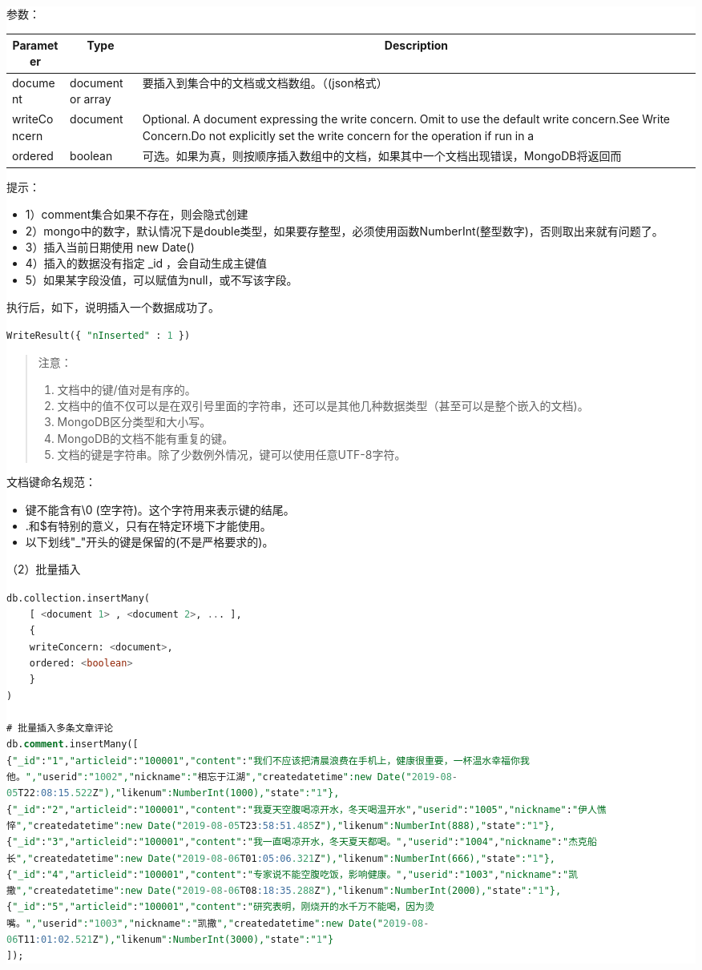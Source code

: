 参数：

| Parameter | Type          | Description                                              |
| ------------- | ----------------- | ------------------------------------------------------------ |
| document      | document or array | 要插入到集合中的文档或文档数组。（(json格式）                |
| writeConcern  | document          | Optional. A document expressing the write concern. Omit to use the default write concern.See Write Concern.Do not explicitly set the write concern for the operation if run in a |
| ordered       | boolean           | 可选。如果为真，则按顺序插入数组中的文档，如果其中一个文档出现错误，MongoDB将返回而 |

提示：

- 1）comment集合如果不存在，则会隐式创建
- 2）mongo中的数字，默认情况下是double类型，如果要存整型，必须使用函数NumberInt(整型数字)，否则取出来就有问题了。
- 3）插入当前日期使用 new Date()
- 4）插入的数据没有指定 _id ，会自动生成主键值
- 5）如果某字段没值，可以赋值为null，或不写该字段。

执行后，如下，说明插入一个数据成功了。

```sql
WriteResult({ "nInserted" : 1 })
```

> 注意：
>
> 1. 文档中的键/值对是有序的。
> 2. 文档中的值不仅可以是在双引号里面的字符串，还可以是其他几种数据类型（甚至可以是整个嵌入的文档)。
> 3. MongoDB区分类型和大小写。
> 4. MongoDB的文档不能有重复的键。
> 5. 文档的键是字符串。除了少数例外情况，键可以使用任意UTF-8字符。

文档键命名规范：

- 键不能含有\0 (空字符)。这个字符用来表示键的结尾。
- .和$有特别的意义，只有在特定环境下才能使用。
- 以下划线"_"开头的键是保留的(不是严格要求的)。



（2）批量插入

```sql
db.collection.insertMany(
    [ <document 1> , <document 2>, ... ],
    {
    writeConcern: <document>,
    ordered: <boolean>
    }
)

# 批量插入多条文章评论
db.comment.insertMany([
{"_id":"1","articleid":"100001","content":"我们不应该把清晨浪费在手机上，健康很重要，一杯温水幸福你我
他。","userid":"1002","nickname":"相忘于江湖","createdatetime":new Date("2019-08-
05T22:08:15.522Z"),"likenum":NumberInt(1000),"state":"1"},
{"_id":"2","articleid":"100001","content":"我夏天空腹喝凉开水，冬天喝温开水","userid":"1005","nickname":"伊人憔
悴","createdatetime":new Date("2019-08-05T23:58:51.485Z"),"likenum":NumberInt(888),"state":"1"},
{"_id":"3","articleid":"100001","content":"我一直喝凉开水，冬天夏天都喝。","userid":"1004","nickname":"杰克船
长","createdatetime":new Date("2019-08-06T01:05:06.321Z"),"likenum":NumberInt(666),"state":"1"},
{"_id":"4","articleid":"100001","content":"专家说不能空腹吃饭，影响健康。","userid":"1003","nickname":"凯
撒","createdatetime":new Date("2019-08-06T08:18:35.288Z"),"likenum":NumberInt(2000),"state":"1"},
{"_id":"5","articleid":"100001","content":"研究表明，刚烧开的水千万不能喝，因为烫
嘴。","userid":"1003","nickname":"凯撒","createdatetime":new Date("2019-08-
06T11:01:02.521Z"),"likenum":NumberInt(3000),"state":"1"}
]);
```

